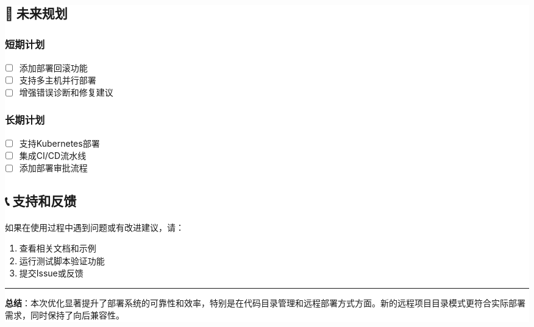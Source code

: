 ## 🔮 未来规划

### 短期计划
- [ ] 添加部署回滚功能
- [ ] 支持多主机并行部署
- [ ] 增强错误诊断和修复建议

### 长期计划
- [ ] 支持Kubernetes部署
- [ ] 集成CI/CD流水线
- [ ] 添加部署审批流程

## 📞 支持和反馈

如果在使用过程中遇到问题或有改进建议，请：

1. 查看相关文档和示例
2. 运行测试脚本验证功能
3. 提交Issue或反馈

---

**总结**：本次优化显著提升了部署系统的可靠性和效率，特别是在代码目录管理和远程部署方式方面。新的远程项目目录模式更符合实际部署需求，同时保持了向后兼容性。
